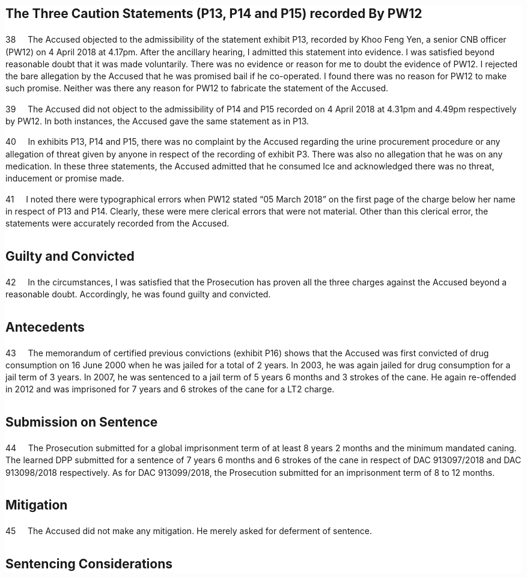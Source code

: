 ## The Three Caution Statements (P13, P14 and P15) recorded By PW12

38     The Accused objected to the admissibility of the statement exhibit P13, recorded by Khoo Feng Yen, a senior CNB officer (PW12) on 4 April 2018 at 4.17pm. After the ancillary hearing, I admitted this statement into evidence. I was satisfied beyond reasonable doubt that it was made voluntarily. There was no evidence or reason for me to doubt the evidence of PW12. I rejected the bare allegation by the Accused that he was promised bail if he co-operated. I found there was no reason for PW12 to make such promise. Neither was there any reason for PW12 to fabricate the statement of the Accused.

39     The Accused did not object to the admissibility of P14 and P15 recorded on 4 April 2018 at 4.31pm and 4.49pm respectively by PW12. In both instances, the Accused gave the same statement as in P13.

40     In exhibits P13, P14 and P15, there was no complaint by the Accused regarding the urine procurement procedure or any allegation of threat given by anyone in respect of the recording of exhibit P3. There was also no allegation that he was on any medication. In these three statements, the Accused admitted that he consumed Ice and acknowledged there was no threat, inducement or promise made.

41     I noted there were typographical errors when PW12 stated “05 March 2018” on the first page of the charge below her name in respect of P13 and P14. Clearly, these were mere clerical errors that were not material. Other than this clerical error, the statements were accurately recorded from the Accused.

## Guilty and Convicted

42     In the circumstances, I was satisfied that the Prosecution has proven all the three charges against the Accused beyond a reasonable doubt. Accordingly, he was found guilty and convicted.

## Antecedents

43     The memorandum of certified previous convictions (exhibit P16) shows that the Accused was first convicted of drug consumption on 16 June 2000 when he was jailed for a total of 2 years. In 2003, he was again jailed for drug consumption for a jail term of 3 years. In 2007, he was sentenced to a jail term of 5 years 6 months and 3 strokes of the cane. He again re-offended in 2012 and was imprisoned for 7 years and 6 strokes of the cane for a LT2 charge.

## Submission on Sentence

44     The Prosecution submitted for a global imprisonment term of at least 8 years 2 months and the minimum mandated caning. The learned DPP submitted for a sentence of 7 years 6 months and 6 strokes of the cane in respect of DAC 913097/2018 and DAC 913098/2018 respectively. As for DAC 913099/2018, the Prosecution submitted for an imprisonment term of 8 to 12 months.

## Mitigation

45     The Accused did not make any mitigation. He merely asked for deferment of sentence.

## Sentencing Considerations
